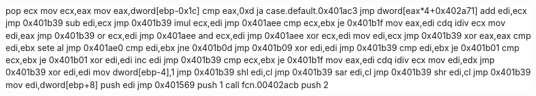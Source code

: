 pop ecx
mov ecx,eax
mov eax,dword[ebp-0x1c]
cmp eax,0xd
ja case.default.0x401ac3
jmp dword[eax*4+0x402a71]
add edi,ecx
jmp 0x401b39
sub edi,ecx
jmp 0x401b39
imul ecx,edi
jmp 0x401aee
cmp ecx,ebx
je 0x401b1f
mov eax,edi
cdq
idiv ecx
mov edi,eax
jmp 0x401b39
or ecx,edi
jmp 0x401aee
and ecx,edi
jmp 0x401aee
xor ecx,edi
mov edi,ecx
jmp 0x401b39
xor eax,eax
cmp edi,ebx
sete al
jmp 0x401ae0
cmp edi,ebx
jne 0x401b0d
jmp 0x401b09
xor edi,edi
jmp 0x401b39
cmp edi,ebx
je 0x401b01
cmp ecx,ebx
je 0x401b01
xor edi,edi
inc edi
jmp 0x401b39
cmp ecx,ebx
je 0x401b1f
mov eax,edi
cdq
idiv ecx
mov edi,edx
jmp 0x401b39
xor edi,edi
mov dword[ebp-4],1
jmp 0x401b39
shl edi,cl
jmp 0x401b39
sar edi,cl
jmp 0x401b39
shr edi,cl
jmp 0x401b39
mov edi,dword[ebp+8]
push edi
jmp 0x401569
push 1
call fcn.00402acb
push 2

[similar_1_ref]: /report/fcn.00401596@e1c1647e2a46cfd9190abde0e66f29f3
[similar_2_ref]: /report/fcn.00401434@0c82eefbb8a4714538e49f74fe0058a6
[similar_3_ref]: /report/fcn.00401434@024d69b3dfb503973cce5c1700f282aa
[similar_4_ref]: /report/fcn.00401434@50dd9b171f3df06f8ac5a3a1a47f5721
[similar_5_ref]: /report/fcn.00401434@8cfdb0713f3b8f9b0a5ef775f40cf182
[virustotal_ref]: https://www.virustotal.com/gui/file/510c8408eb3f0420e19240592ddc0b5b